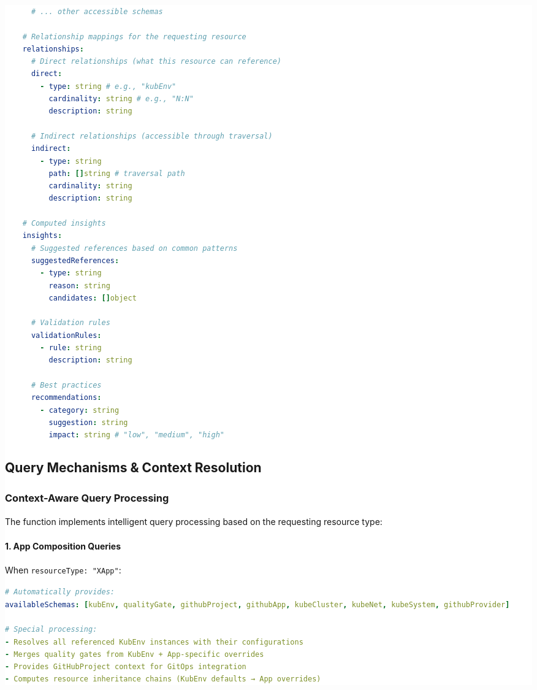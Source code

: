 ```yaml
      # ... other accessible schemas
      
    # Relationship mappings for the requesting resource
    relationships:
      # Direct relationships (what this resource can reference)
      direct:
        - type: string # e.g., "kubEnv"
          cardinality: string # e.g., "N:N"
          description: string
          
      # Indirect relationships (accessible through traversal)
      indirect:
        - type: string
          path: []string # traversal path
          cardinality: string
          description: string
          
    # Computed insights
    insights:
      # Suggested references based on common patterns
      suggestedReferences:
        - type: string
          reason: string
          candidates: []object
          
      # Validation rules
      validationRules:
        - rule: string
          description: string
          
      # Best practices
      recommendations:
        - category: string
          suggestion: string
          impact: string # "low", "medium", "high"
```

## Query Mechanisms & Context Resolution

### Context-Aware Query Processing

The function implements intelligent query processing based on the requesting resource type:

#### 1. App Composition Queries
When `resourceType: "XApp"`:
```yaml
# Automatically provides:
availableSchemas: [kubEnv, qualityGate, githubProject, githubApp, kubeCluster, kubeNet, kubeSystem, githubProvider]

# Special processing:
- Resolves all referenced KubEnv instances with their configurations
- Merges quality gates from KubEnv + App-specific overrides  
- Provides GitHubProject context for GitOps integration
- Computes resource inheritance chains (KubEnv defaults → App overrides)
```
